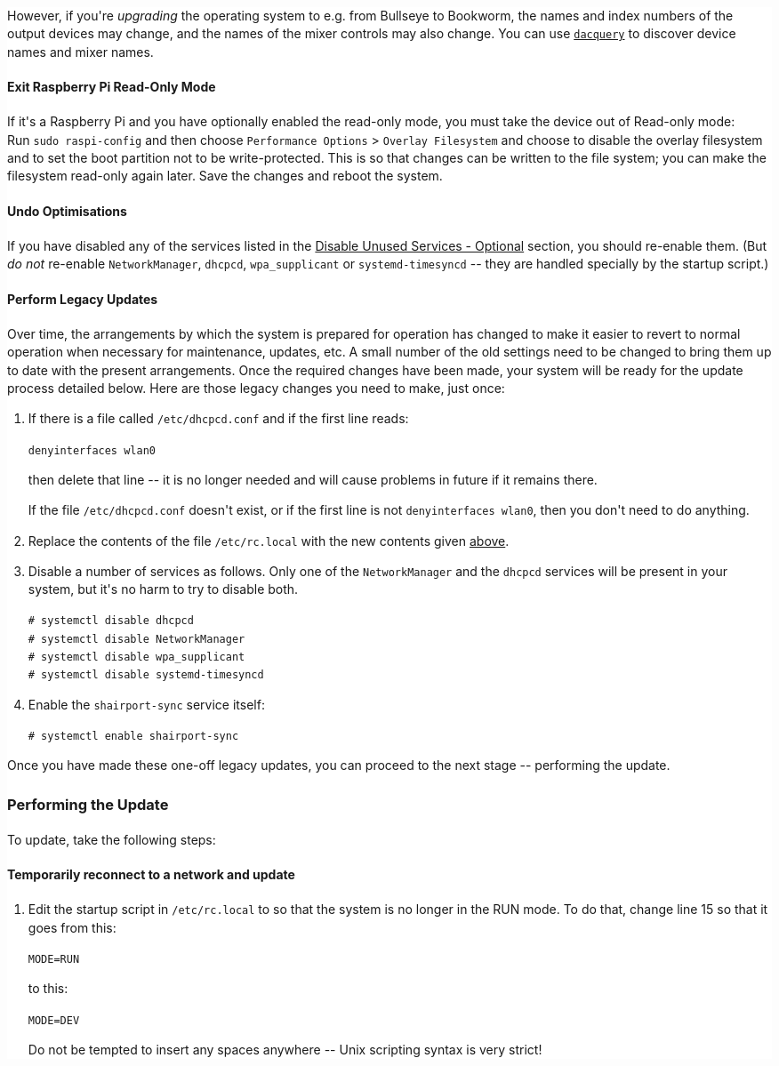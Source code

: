 However, if you're *upgrading* the operating system to e.g. from Bullseye to Bookworm, the names and index numbers of the output devices may change, and the names of the mixer controls may also change. You can use [`dacquery`](https://github.com/mikebrady/dacquery) to discover device names and mixer names.

#### Exit Raspberry Pi Read-Only Mode
If it's a Raspberry Pi and you have optionally enabled the read-only mode, you must take the device out of Read-only mode:  
Run `sudo raspi-config` and then choose `Performance Options` > `Overlay Filesystem` and choose to disable the overlay filesystem and to set the boot partition not to be write-protected. This is so that changes can be written to the file system; you can make the filesystem read-only again later. Save the changes and reboot the system.
#### Undo Optimisations
If you have disabled any of the services listed in the [Disable Unused Services - Optional](#disable-unused-services---optional) section, you should re-enable them. (But *do not* re-enable `NetworkManager`, `dhcpcd`, `wpa_supplicant` or `systemd-timesyncd` -- they are handled specially by the startup script.)
#### Perform Legacy Updates
Over time, the arrangements by which the system is prepared for operation has changed to make it easier to revert to normal operation when necessary for maintenance, updates, etc. A small number of the old settings need to be changed to bring them up to date with the present arrangements. Once the required changes have been made, your system will be ready for the update process detailed below. Here are those legacy changes you need to make, just once:

1. If there is a file called `/etc/dhcpcd.conf` and if the first line reads:
   ```
   denyinterfaces wlan0
   ```
   then delete that line -- it is no longer needed and will cause problems in future if it remains there.
   
   If the file `/etc/dhcpcd.conf` doesn't exist, or if the first line is not `denyinterfaces wlan0`, then you don't need to do anything.
   
2. Replace the contents of the file `/etc/rc.local` with the new contents given [above](#set-up-the-startup-sequence).

3. Disable a number of services as follows. Only one of the `NetworkManager` and the `dhcpcd` services will be present in your system, but it's no harm to try to disable both.
   ```
   # systemctl disable dhcpcd
   # systemctl disable NetworkManager
   # systemctl disable wpa_supplicant
   # systemctl disable systemd-timesyncd
   ```
4. Enable the `shairport-sync` service itself:
   ```
   # systemctl enable shairport-sync
   ```
Once you have made these one-off legacy updates, you can proceed to the next stage -- performing the update.
### Performing the Update
To update, take the following steps:
#### Temporarily reconnect to a network and update
1. Edit the startup script in `/etc/rc.local` to so that the system is no longer in the RUN mode.
   To do that, change line 15 so that it goes from this:
   ```
   MODE=RUN
   ```
   to this:
   ```
   MODE=DEV
   ```
   Do not be tempted to insert any spaces anywhere -- Unix scripting syntax is very strict!
